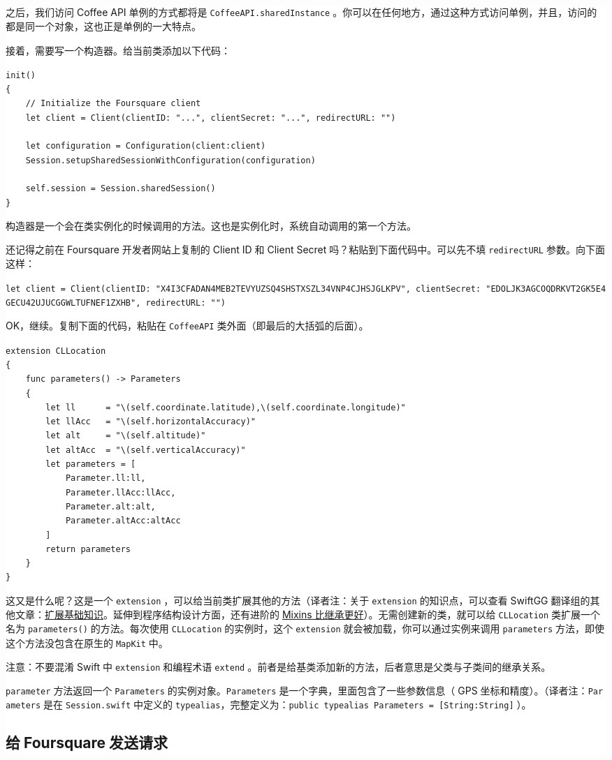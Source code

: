 之后，我们访问 Coffee API 单例的方式都将是 `CoffeeAPI.sharedInstance` 。你可以在任何地方，通过这种方式访问单例，并且，访问的都是同一个对象，这也正是单例的一大特点。

接着，需要写一个构造器。给当前类添加以下代码：

    
    init()
    {
        // Initialize the Foursquare client
        let client = Client(clientID: "...", clientSecret: "...", redirectURL: "")
    
        let configuration = Configuration(client:client)
        Session.setupSharedSessionWithConfiguration(configuration)
    
        self.session = Session.sharedSession()
    }

构造器是一个会在类实例化的时候调用的方法。这也是实例化时，系统自动调用的第一个方法。

还记得之前在 Foursquare 开发者网站上复制的  Client ID 和 Client Secret 吗？粘贴到下面代码中。可以先不填 `redirectURL` 参数。向下面这样：

    
    let client = Client(clientID: "X4I3CFADAN4MEB2TEVYUZSQ4SHSTXSZL34VNP4CJHSJGLKPV", clientSecret: "EDOLJK3AGCOQDRKVT2GK5E4GECU42UJUCGGWLTUFNEF1ZXHB", redirectURL: "")

OK，继续。复制下面的代码，粘贴在 `CoffeeAPI` 类外面（即最后的大括弧的后面）。

    
    extension CLLocation
    {
        func parameters() -> Parameters
        {
            let ll      = "\(self.coordinate.latitude),\(self.coordinate.longitude)"
            let llAcc   = "\(self.horizontalAccuracy)"
            let alt     = "\(self.altitude)"
            let altAcc  = "\(self.verticalAccuracy)"
            let parameters = [
                Parameter.ll:ll,
                Parameter.llAcc:llAcc,
                Parameter.alt:alt,
                Parameter.altAcc:altAcc
            ]
            return parameters
        }
    }

这又是什么呢？这是一个 `extension` ，可以给当前类扩展其他的方法（译者注：关于 `extension` 的知识点，可以查看 SwiftGG 翻译组的其他文章：[扩展基础知识](http://wiki.jikexueyuan.com/project/swift/chapter2/21_Extensions.html)。延伸到程序结构设计方面，还有进阶的 [Mixins 比继承更好](http://swift.gg/2015/12/15/mixins-over-inheritance/)）。无需创建新的类，就可以给 `CLLocation` 类扩展一个名为 `parameters()` 的方法。每次使用 `CLLocation` 的实例时，这个 `extension` 就会被加载，你可以通过实例来调用 `parameters` 方法，即使这个方法没包含在原生的 `MapKit` 中。

注意：不要混淆 Swift 中 `extension` 和编程术语 `extend` 。前者是给基类添加新的方法，后者意思是父类与子类间的继承关系。

`parameter` 方法返回一个 `Parameters` 的实例对象。`Parameters` 是一个字典，里面包含了一些参数信息（ GPS 坐标和精度）。（译者注：`Parameters` 是在 `Session.swift` 中定义的 `typealias`，完整定义为：`public typealias Parameters = [String:String]` ）。

## 给 Foursquare 发送请求
